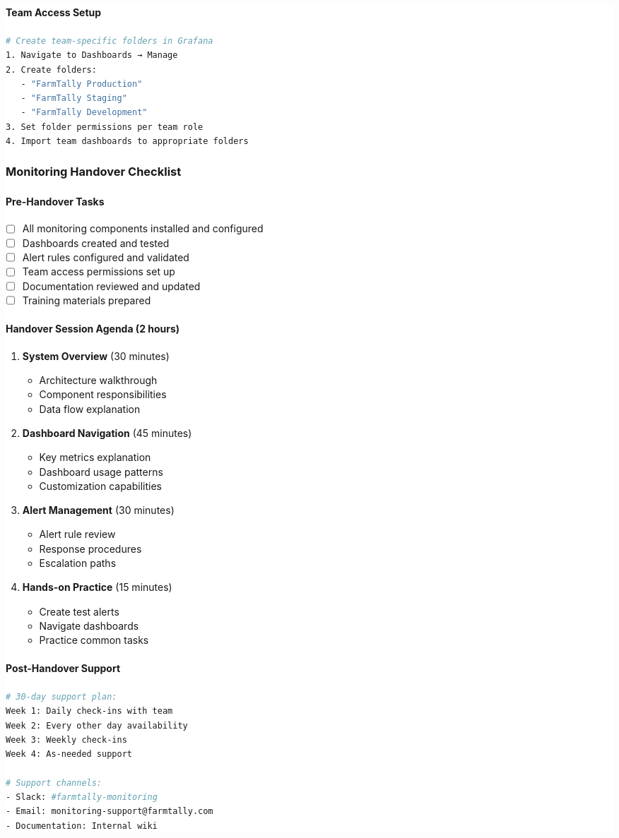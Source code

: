 #### Team Access Setup
```bash
# Create team-specific folders in Grafana
1. Navigate to Dashboards → Manage
2. Create folders:
   - "FarmTally Production"
   - "FarmTally Staging" 
   - "FarmTally Development"
3. Set folder permissions per team role
4. Import team dashboards to appropriate folders
```

### Monitoring Handover Checklist

#### Pre-Handover Tasks
- [ ] All monitoring components installed and configured
- [ ] Dashboards created and tested
- [ ] Alert rules configured and validated
- [ ] Team access permissions set up
- [ ] Documentation reviewed and updated
- [ ] Training materials prepared

#### Handover Session Agenda (2 hours)
1. **System Overview** (30 minutes)
   - Architecture walkthrough
   - Component responsibilities
   - Data flow explanation

2. **Dashboard Navigation** (45 minutes)
   - Key metrics explanation
   - Dashboard usage patterns
   - Customization capabilities

3. **Alert Management** (30 minutes)
   - Alert rule review
   - Response procedures
   - Escalation paths

4. **Hands-on Practice** (15 minutes)
   - Create test alerts
   - Navigate dashboards
   - Practice common tasks

#### Post-Handover Support
```bash
# 30-day support plan:
Week 1: Daily check-ins with team
Week 2: Every other day availability
Week 3: Weekly check-ins
Week 4: As-needed support

# Support channels:
- Slack: #farmtally-monitoring
- Email: monitoring-support@farmtally.com
- Documentation: Internal wiki
```
